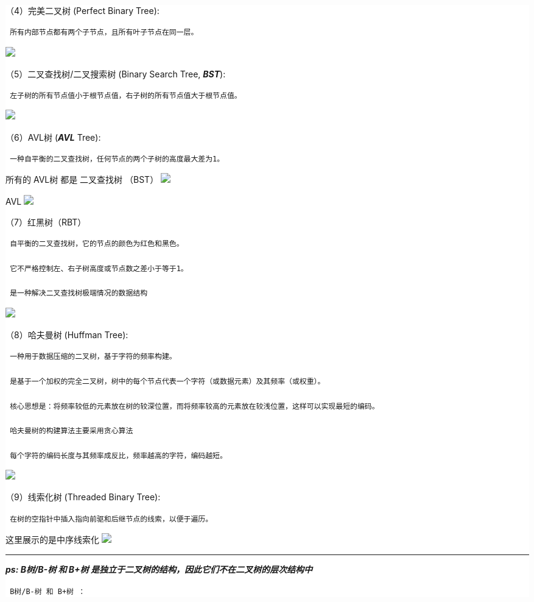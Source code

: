 （4）完美二叉树 (Perfect Binary Tree): 

     所有内部节点都有两个子节点，且所有叶子节点在同一层。

![](https://i-blog.csdnimg.cn/blog_migrate/1671e89091485241b62244d5a9eb18d3.png#pic_center)

（5）二叉查找树/二叉搜索树 (Binary Search Tree, ***BST***): 

     左子树的所有节点值小于根节点值，右子树的所有节点值大于根节点值。

![](https://images0.cnblogs.com/i/497634/201403/270932052801072.jpg)

（6）AVL树 (***AVL*** Tree): 

     一种自平衡的二叉查找树，任何节点的两个子树的高度最大差为1。
     
所有的 AVL树 都是 二叉查找树 （BST）
![](https://i-blog.csdnimg.cn/blog_migrate/c6571d7a46ab1237dde42275cddc053d.png)

AVL
![](https://i-blog.csdnimg.cn/direct/441e85cae55245d196b770492dc8cb51.png)


（7）红黑树（RBT）

     自平衡的二叉查找树，它的节点的颜色为红色和黑色。
     
     它不严格控制左、右子树高度或节点数之差小于等于1。
     
     是一种解决二叉查找树极端情况的数据结构

![](https://i-blog.csdnimg.cn/blog_migrate/e809cee865f34d5ce73016b78e429471.png)

（8）哈夫曼树 (Huffman Tree): 
     
     一种用于数据压缩的二叉树，基于字符的频率构建。

     是基于一个加权的完全二叉树，树中的每个节点代表一个字符（或数据元素）及其频率（或权重）。
     
     核心思想是：将频率较低的元素放在树的较深位置，而将频率较高的元素放在较浅位置，这样可以实现最短的编码。

     哈夫曼树的构建算法主要采用贪心算法

     每个字符的编码长度与其频率成反比，频率越高的字符，编码越短。

![](https://i-blog.csdnimg.cn/blog_migrate/edea6726e75ed5d793a96ed1a21c9ab5.png)

（9）线索化树 (Threaded Binary Tree): 

     在树的空指针中插入指向前驱和后继节点的线索，以便于遍历。

这里展示的是中序线索化
![](https://i-blog.csdnimg.cn/blog_migrate/3533caf79328f1cfcaf42e08b3ac204b.png)

---

***ps: B树/B-树 和 B+树 是独立于二叉树的结构，因此它们不在二叉树的层次结构中***

     B树/B-树 和 B+树 ：
